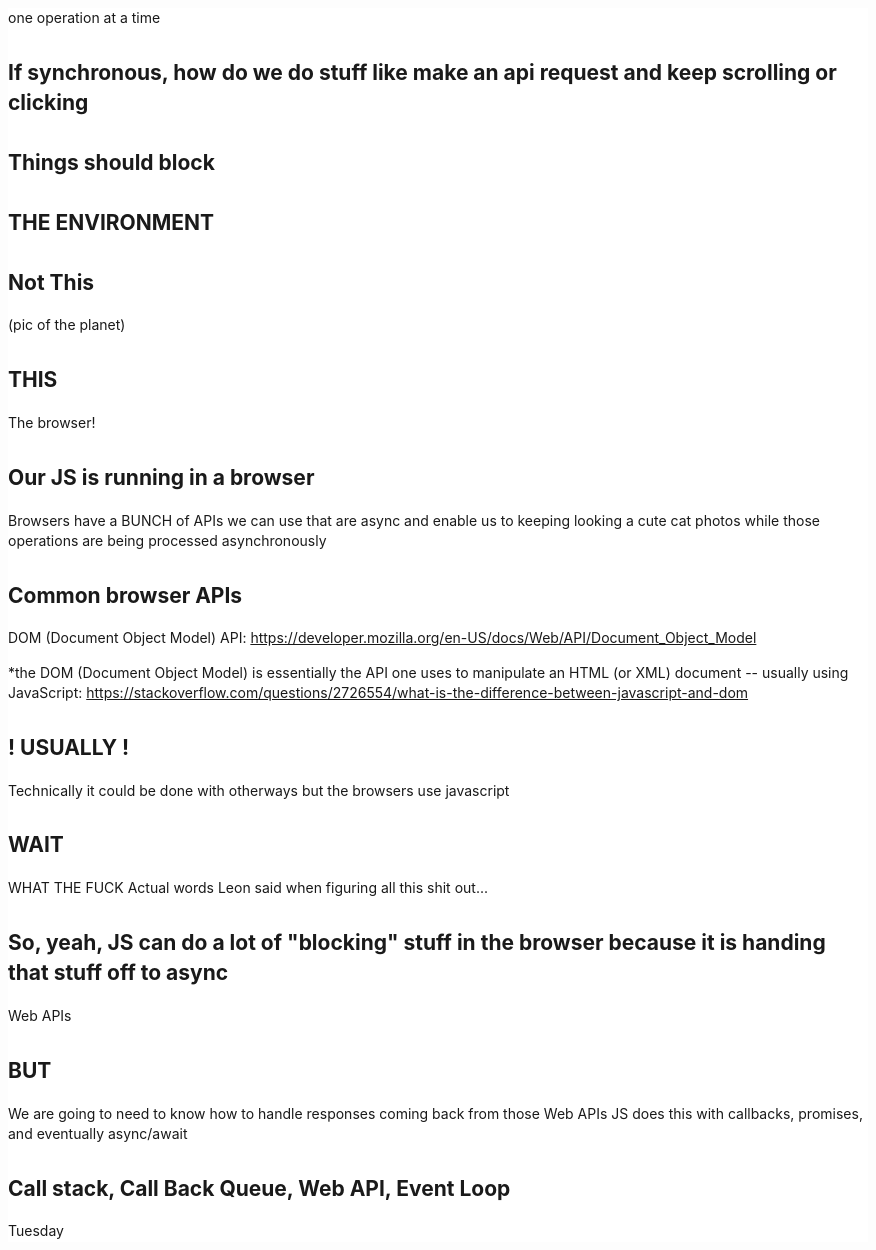 one operation at a time

## If synchronous, how do we do stuff like make an api request and keep scrolling or clicking
## Things should block
## THE ENVIRONMENT
## Not This
(pic of the planet)
## THIS
The browser!
## Our JS is running in a browser
Browsers have a BUNCH of APIs we can use that are async and enable us to keeping looking a cute cat photos while those operations are being processed asynchronously

## Common browser APIs
DOM (Document Object Model) API: https://developer.mozilla.org/en-US/docs/Web/API/Document_Object_Model

*the DOM (Document Object Model) is essentially the API one uses to manipulate an HTML (or XML) document -- usually using JavaScript: https://stackoverflow.com/questions/2726554/what-is-the-difference-between-javascript-and-dom


## ! USUALLY !
Technically it could be done with otherways but the browsers use javascript

## WAIT
WHAT THE FUCK
Actual words Leon said when figuring all this shit out...

## So, yeah, JS can do a lot of "blocking" stuff in the browser because it is handing that stuff off to async
Web APIs

## BUT
We are going to need to know how to handle responses coming back from those Web APIs
JS does this with callbacks, promises,
and eventually async/await

## Call stack, Call Back Queue, Web API, Event Loop
Tuesday
